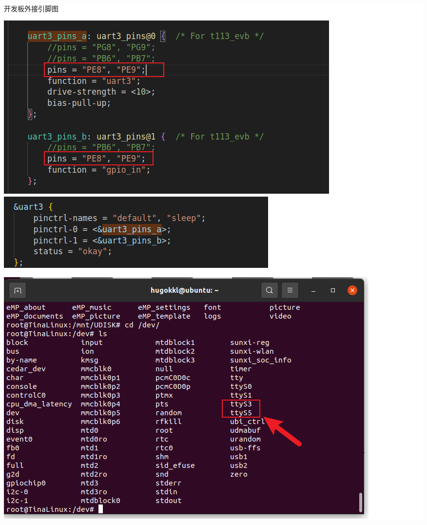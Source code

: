 <figcaption>开发板外接引脚图</figcaption>
</figure>

![uart -> 步骤1](images/关于基于全志T113-S3的86-Screen的一切/image-13.png)
![uart -> 步骤2](images/关于基于全志T113-S3的86-Screen的一切/image-12.png)

![uart -> 成功](images/关于基于全志T113-S3的86-Screen的一切/image-15.png)
